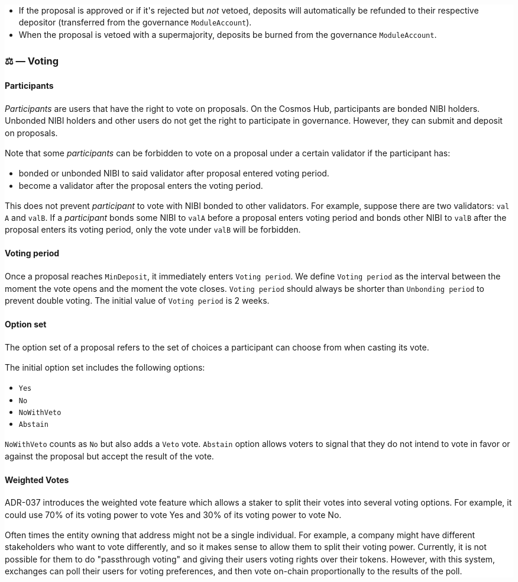 * If the proposal is approved or if it's rejected but _not_ vetoed, deposits will automatically be refunded to their respective depositor (transferred from the governance `ModuleAccount`).
* When the proposal is vetoed with a supermajority, deposits be burned from the governance `ModuleAccount`.

### ⚖️ — Voting

#### Participants

_Participants_ are users that have the right to vote on proposals. On the Cosmos Hub, participants are bonded NIBI holders. Unbonded NIBI holders and other users do not get the right to participate in governance. However, they can submit and deposit on proposals.

Note that some _participants_ can be forbidden to vote on a proposal under a certain validator if the participant has:

* bonded or unbonded NIBI to said validator after proposal entered voting period.
* become a validator after the proposal enters the voting period.

This does not prevent _participant_ to vote with NIBI bonded to other validators. For example, suppose there are two validators: `valA` and `valB`. If a _participant_ bonds some NIBI to `valA` before a proposal enters voting period and bonds other NIBI to `valB` after the proposal enters its voting period, only the vote under `valB` will be forbidden.

#### Voting period

Once a proposal reaches `MinDeposit`, it immediately enters `Voting period`. We define `Voting period` as the interval between the moment the vote opens and the moment the vote closes. `Voting period` should always be shorter than `Unbonding period` to prevent double voting. The initial value of `Voting period` is 2 weeks.

#### Option set

The option set of a proposal refers to the set of choices a participant can choose from when casting its vote.

The initial option set includes the following options:

* `Yes`
* `No`
* `NoWithVeto`
* `Abstain`

`NoWithVeto` counts as `No` but also adds a `Veto` vote. `Abstain` option allows voters to signal that they do not intend to vote in favor or against the proposal but accept the result of the vote.

#### Weighted Votes

ADR-037 introduces the weighted vote feature which allows a staker to split their votes into several voting options. For example, it could use 70% of its voting power to vote Yes and 30% of its voting power to vote No.

Often times the entity owning that address might not be a single individual. For example, a company might have different stakeholders who want to vote differently, and so it makes sense to allow them to split their voting power. Currently, it is not possible for them to do "passthrough voting" and giving their users voting rights over their tokens. However, with this system, exchanges can poll their users for voting preferences, and then vote on-chain proportionally to the results of the poll.
